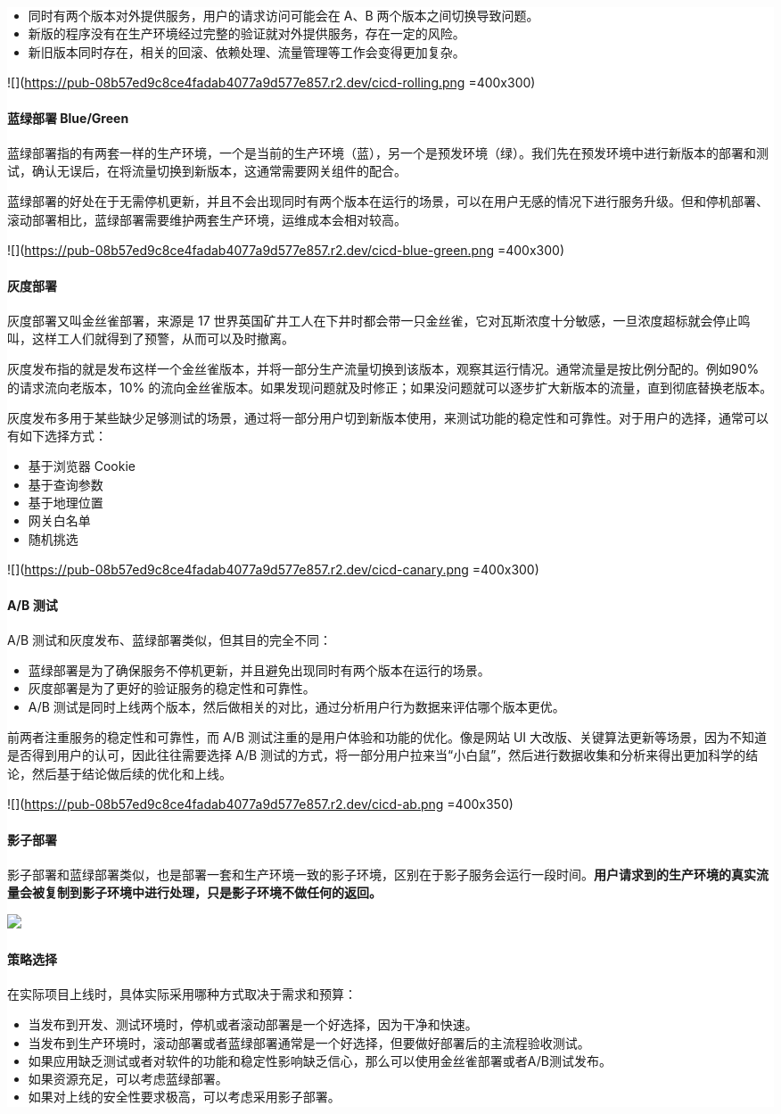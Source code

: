 - 同时有两个版本对外提供服务，用户的请求访问可能会在 A、B 两个版本之间切换导致问题。
- 新版的程序没有在生产环境经过完整的验证就对外提供服务，存在一定的风险。
- 新旧版本同时存在，相关的回滚、依赖处理、流量管理等工作会变得更加复杂。
  
![](https://pub-08b57ed9c8ce4fadab4077a9d577e857.r2.dev/cicd-rolling.png =400x300)

#### 蓝绿部署 Blue/Green

蓝绿部署指的有两套一样的生产环境，一个是当前的生产环境（蓝），另一个是预发环境（绿）。我们先在预发环境中进行新版本的部署和测试，确认无误后，在将流量切换到新版本，这通常需要网关组件的配合。

蓝绿部署的好处在于无需停机更新，并且不会出现同时有两个版本在运行的场景，可以在用户无感的情况下进行服务升级。但和停机部署、滚动部署相比，蓝绿部署需要维护两套生产环境，运维成本会相对较高。

![](https://pub-08b57ed9c8ce4fadab4077a9d577e857.r2.dev/cicd-blue-green.png =400x300)

#### 灰度部署

灰度部署又叫金丝雀部署，来源是 17 世界英国矿井工人在下井时都会带一只金丝雀，它对瓦斯浓度十分敏感，一旦浓度超标就会停止鸣叫，这样工人们就得到了预警，从而可以及时撤离。

灰度发布指的就是发布这样一个金丝雀版本，并将一部分生产流量切换到该版本，观察其运行情况。通常流量是按比例分配的。例如90% 的请求流向老版本，10% 的流向金丝雀版本。如果发现问题就及时修正；如果没问题就可以逐步扩大新版本的流量，直到彻底替换老版本。

灰度发布多用于某些缺少足够测试的场景，通过将一部分用户切到新版本使用，来测试功能的稳定性和可靠性。对于用户的选择，通常可以有如下选择方式：

- 基于浏览器 Cookie
- 基于查询参数
- 基于地理位置
- 网关白名单
- 随机挑选

![](https://pub-08b57ed9c8ce4fadab4077a9d577e857.r2.dev/cicd-canary.png =400x300)

#### A/B 测试

A/B 测试和灰度发布、蓝绿部署类似，但其目的完全不同：

- 蓝绿部署是为了确保服务不停机更新，并且避免出现同时有两个版本在运行的场景。
- 灰度部署是为了更好的验证服务的稳定性和可靠性。
- A/B 测试是同时上线两个版本，然后做相关的对比，通过分析用户行为数据来评估哪个版本更优。

前两者注重服务的稳定性和可靠性，而 A/B 测试注重的是用户体验和功能的优化。像是网站 UI 大改版、关键算法更新等场景，因为不知道是否得到用户的认可，因此往往需要选择 A/B 测试的方式，将一部分用户拉来当“小白鼠”，然后进行数据收集和分析来得出更加科学的结论，然后基于结论做后续的优化和上线。

![](https://pub-08b57ed9c8ce4fadab4077a9d577e857.r2.dev/cicd-ab.png =400x350)


#### 影子部署

影子部署和蓝绿部署类似，也是部署一套和生产环境一致的影子环境，区别在于影子服务会运行一段时间。**用户请求到的生产环境的真实流量会被复制到影子环境中进行处理，只是影子环境不做任何的返回。**

![](https://pub-08b57ed9c8ce4fadab4077a9d577e857.r2.dev/cicd-shadow.png)


#### 策略选择

在实际项目上线时，具体实际采用哪种方式取决于需求和预算：
- 当发布到开发、测试环境时，停机或者滚动部署是一个好选择，因为干净和快速。
- 当发布到生产环境时，滚动部署或者蓝绿部署通常是一个好选择，但要做好部署后的主流程验收测试。
- 如果应用缺乏测试或者对软件的功能和稳定性影响缺乏信心，那么可以使用金丝雀部署或者A/B测试发布。
- 如果资源充足，可以考虑蓝绿部署。
- 如果对上线的安全性要求极高，可以考虑采用影子部署。
